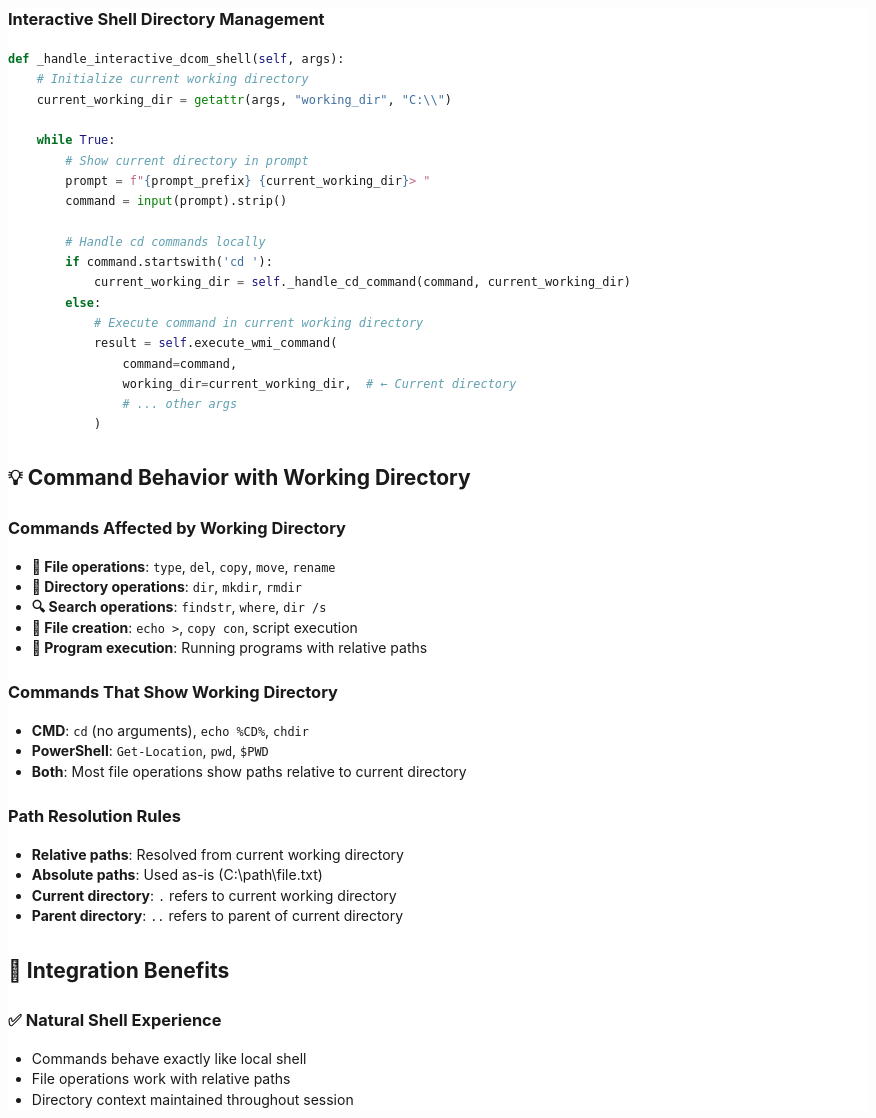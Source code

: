 ### Interactive Shell Directory Management
```python
def _handle_interactive_dcom_shell(self, args):
    # Initialize current working directory
    current_working_dir = getattr(args, "working_dir", "C:\\")

    while True:
        # Show current directory in prompt
        prompt = f"{prompt_prefix} {current_working_dir}> "
        command = input(prompt).strip()

        # Handle cd commands locally
        if command.startswith('cd '):
            current_working_dir = self._handle_cd_command(command, current_working_dir)
        else:
            # Execute command in current working directory
            result = self.execute_wmi_command(
                command=command,
                working_dir=current_working_dir,  # ← Current directory
                # ... other args
            )
```

## 💡 Command Behavior with Working Directory

### Commands Affected by Working Directory
- **📁 File operations**: `type`, `del`, `copy`, `move`, `rename`
- **📂 Directory operations**: `dir`, `mkdir`, `rmdir`
- **🔍 Search operations**: `findstr`, `where`, `dir /s`
- **📝 File creation**: `echo >`, `copy con`, script execution
- **🚀 Program execution**: Running programs with relative paths

### Commands That Show Working Directory
- **CMD**: `cd` (no arguments), `echo %CD%`, `chdir`
- **PowerShell**: `Get-Location`, `pwd`, `$PWD`
- **Both**: Most file operations show paths relative to current directory

### Path Resolution Rules
- **Relative paths**: Resolved from current working directory
- **Absolute paths**: Used as-is (C:\path\file.txt)
- **Current directory**: `.` refers to current working directory
- **Parent directory**: `..` refers to parent of current directory

## 🎯 Integration Benefits

### ✅ **Natural Shell Experience**
- Commands behave exactly like local shell
- File operations work with relative paths
- Directory context maintained throughout session
